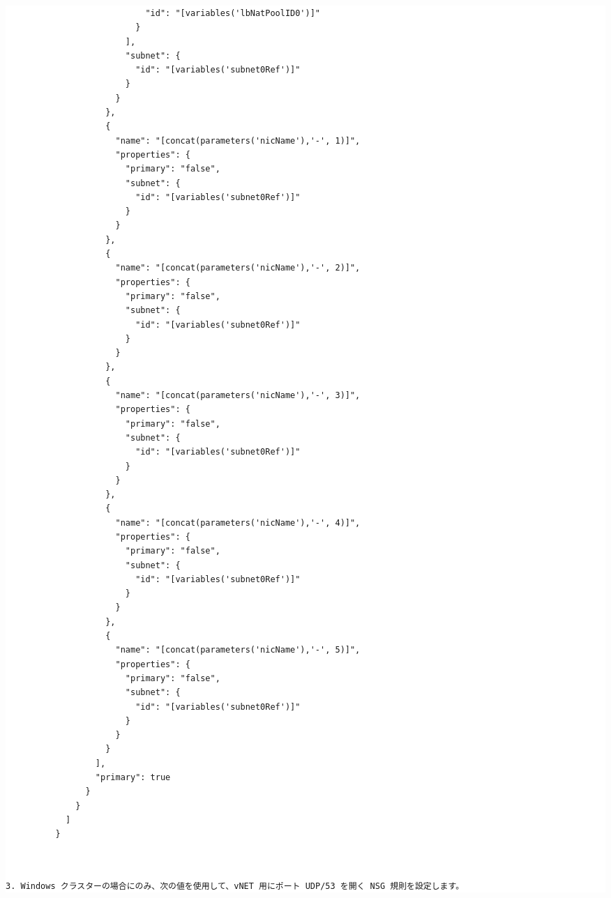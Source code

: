                                 "id": "[variables('lbNatPoolID0')]"
                              }
                            ],
                            "subnet": {
                              "id": "[variables('subnet0Ref')]"
                            }
                          }
                        },
                        {
                          "name": "[concat(parameters('nicName'),'-', 1)]",
                          "properties": {
                            "primary": "false",
                            "subnet": {
                              "id": "[variables('subnet0Ref')]"
                            }
                          }
                        },
                        {
                          "name": "[concat(parameters('nicName'),'-', 2)]",
                          "properties": {
                            "primary": "false",
                            "subnet": {
                              "id": "[variables('subnet0Ref')]"
                            }
                          }
                        },
                        {
                          "name": "[concat(parameters('nicName'),'-', 3)]",
                          "properties": {
                            "primary": "false",
                            "subnet": {
                              "id": "[variables('subnet0Ref')]"
                            }
                          }
                        },
                        {
                          "name": "[concat(parameters('nicName'),'-', 4)]",
                          "properties": {
                            "primary": "false",
                            "subnet": {
                              "id": "[variables('subnet0Ref')]"
                            }
                          }
                        },
                        {
                          "name": "[concat(parameters('nicName'),'-', 5)]",
                          "properties": {
                            "primary": "false",
                            "subnet": {
                              "id": "[variables('subnet0Ref')]"
                            }
                          }
                        }
                      ],
                      "primary": true
                    }
                  }
                ]
              }
   ```
 

3. Windows クラスターの場合にのみ、次の値を使用して、vNET 用にポート UDP/53 を開く NSG 規則を設定します。

   ```